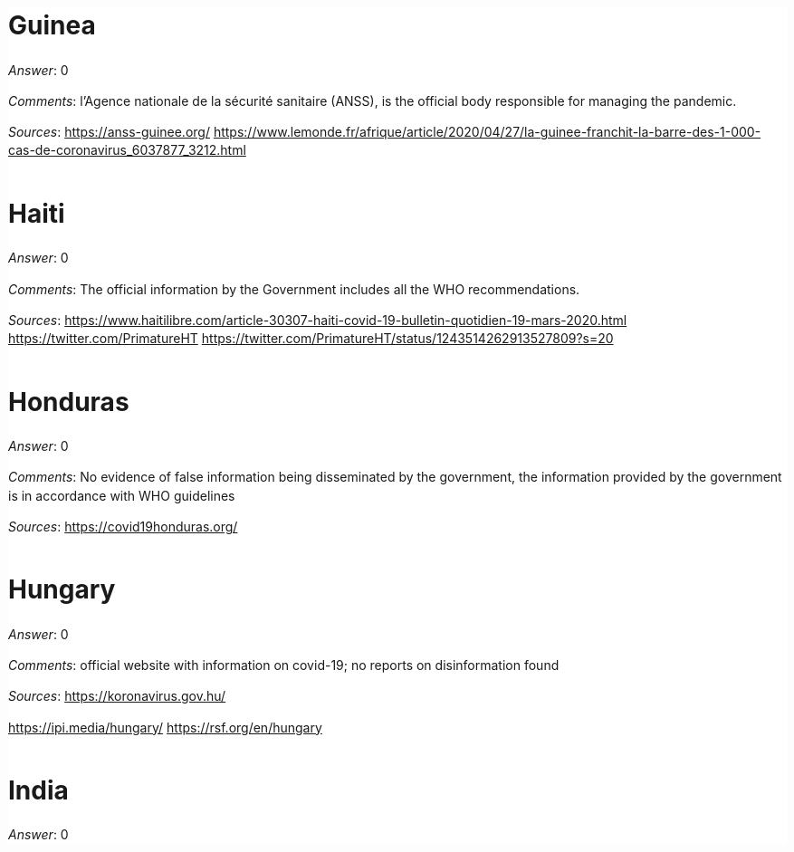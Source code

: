 # Guinea 
*Answer*: 0 

*Comments*:
 l’Agence nationale de la sécurité sanitaire (ANSS), is the official body responsible for managing the pandemic. 

*Sources*:
 https://anss-guinee.org/
https://www.lemonde.fr/afrique/article/2020/04/27/la-guinee-franchit-la-barre-des-1-000-cas-de-coronavirus_6037877_3212.html



# Haiti 
*Answer*: 0 

*Comments*:
 The official information by the Government includes all the WHO recommendations. 

*Sources*:
 https://www.haitilibre.com/article-30307-haiti-covid-19-bulletin-quotidien-19-mars-2020.html
https://twitter.com/PrimatureHT
https://twitter.com/PrimatureHT/status/1243514262913527809?s=20



# Honduras 
*Answer*: 0 

*Comments*:
 No evidence of false information being disseminated by the government, the information provided by the government is in accordance with WHO guidelines 

*Sources*:
 https://covid19honduras.org/



# Hungary 
*Answer*: 0 

*Comments*:
 official website with information on covid-19; no reports on disinformation found 

*Sources*:
 https://koronavirus.gov.hu/

https://ipi.media/hungary/
https://rsf.org/en/hungary



# India 
*Answer*: 0 
